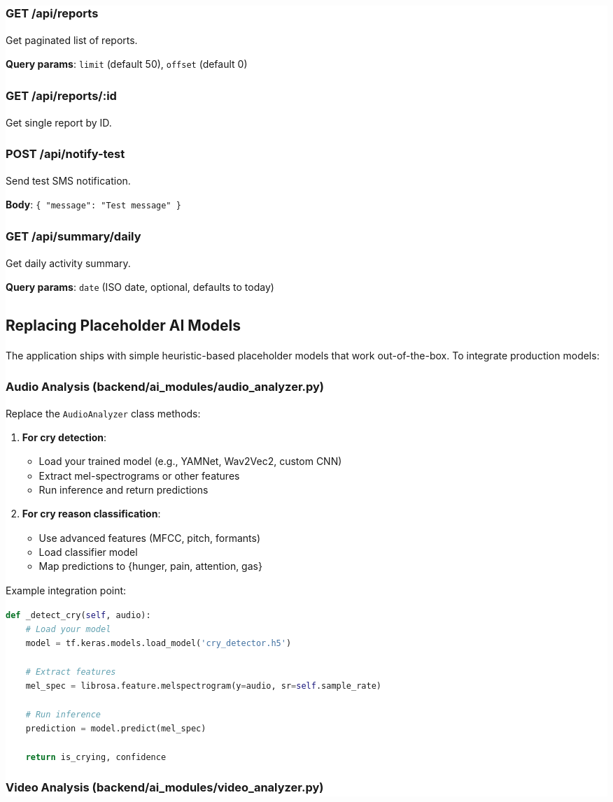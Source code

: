 ### GET /api/reports
Get paginated list of reports.

**Query params**: `limit` (default 50), `offset` (default 0)

### GET /api/reports/:id
Get single report by ID.

### POST /api/notify-test
Send test SMS notification.

**Body**: `{ "message": "Test message" }`

### GET /api/summary/daily
Get daily activity summary.

**Query params**: `date` (ISO date, optional, defaults to today)

## Replacing Placeholder AI Models

The application ships with simple heuristic-based placeholder models that work out-of-the-box. To integrate production models:

### Audio Analysis (backend/ai_modules/audio_analyzer.py)

Replace the `AudioAnalyzer` class methods:

1. **For cry detection**:
   - Load your trained model (e.g., YAMNet, Wav2Vec2, custom CNN)
   - Extract mel-spectrograms or other features
   - Run inference and return predictions

2. **For cry reason classification**:
   - Use advanced features (MFCC, pitch, formants)
   - Load classifier model
   - Map predictions to {hunger, pain, attention, gas}

Example integration point:
```python
def _detect_cry(self, audio):
    # Load your model
    model = tf.keras.models.load_model('cry_detector.h5')

    # Extract features
    mel_spec = librosa.feature.melspectrogram(y=audio, sr=self.sample_rate)

    # Run inference
    prediction = model.predict(mel_spec)

    return is_crying, confidence
```

### Video Analysis (backend/ai_modules/video_analyzer.py)
